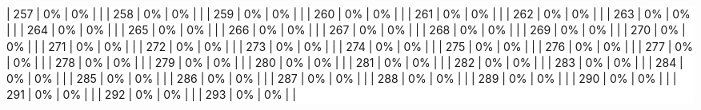 | 257 | 0% | 0% |  |
| 258 | 0% | 0% |  |
| 259 | 0% | 0% |  |
| 260 | 0% | 0% |  |
| 261 | 0% | 0% |  |
| 262 | 0% | 0% |  |
| 263 | 0% | 0% |  |
| 264 | 0% | 0% |  |
| 265 | 0% | 0% |  |
| 266 | 0% | 0% |  |
| 267 | 0% | 0% |  |
| 268 | 0% | 0% |  |
| 269 | 0% | 0% |  |
| 270 | 0% | 0% |  |
| 271 | 0% | 0% |  |
| 272 | 0% | 0% |  |
| 273 | 0% | 0% |  |
| 274 | 0% | 0% |  |
| 275 | 0% | 0% |  |
| 276 | 0% | 0% |  |
| 277 | 0% | 0% |  |
| 278 | 0% | 0% |  |
| 279 | 0% | 0% |  |
| 280 | 0% | 0% |  |
| 281 | 0% | 0% |  |
| 282 | 0% | 0% |  |
| 283 | 0% | 0% |  |
| 284 | 0% | 0% |  |
| 285 | 0% | 0% |  |
| 286 | 0% | 0% |  |
| 287 | 0% | 0% |  |
| 288 | 0% | 0% |  |
| 289 | 0% | 0% |  |
| 290 | 0% | 0% |  |
| 291 | 0% | 0% |  |
| 292 | 0% | 0% |  |
| 293 | 0% | 0% |  |